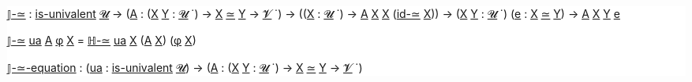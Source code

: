 <a id="𝕁-≃"></a><a id="3377" href="MGS-Equivalence-Induction.html#3377" class="Function">𝕁-≃</a> <a id="3381" class="Symbol">:</a> <a id="3383" href="MGS-Univalence.html#438" class="Function">is-univalent</a> <a id="3396" href="Universes.html#260" class="Generalizable">𝓤</a>
    <a id="3402" class="Symbol">→</a> <a id="3404" class="Symbol">(</a><a id="3405" href="MGS-Equivalence-Induction.html#3405" class="Bound">A</a> <a id="3407" class="Symbol">:</a> <a id="3409" class="Symbol">(</a><a id="3410" href="MGS-Equivalence-Induction.html#3410" class="Bound">X</a> <a id="3412" href="MGS-Equivalence-Induction.html#3412" class="Bound">Y</a> <a id="3414" class="Symbol">:</a> <a id="3416" href="Universes.html#260" class="Generalizable">𝓤</a> <a id="3418" href="Universes.html#403" class="Function Operator">̇</a> <a id="3420" class="Symbol">)</a> <a id="3422" class="Symbol">→</a> <a id="3424" href="MGS-Equivalence-Induction.html#3410" class="Bound">X</a> <a id="3426" href="MGS-Equivalences.html#5035" class="Function Operator">≃</a> <a id="3428" href="MGS-Equivalence-Induction.html#3412" class="Bound">Y</a> <a id="3430" class="Symbol">→</a> <a id="3432" href="Universes.html#262" class="Generalizable">𝓥</a> <a id="3434" href="Universes.html#403" class="Function Operator">̇</a> <a id="3436" class="Symbol">)</a>
    <a id="3442" class="Symbol">→</a> <a id="3444" class="Symbol">((</a><a id="3446" href="MGS-Equivalence-Induction.html#3446" class="Bound">X</a> <a id="3448" class="Symbol">:</a> <a id="3450" href="Universes.html#260" class="Generalizable">𝓤</a> <a id="3452" href="Universes.html#403" class="Function Operator">̇</a> <a id="3454" class="Symbol">)</a> <a id="3456" class="Symbol">→</a> <a id="3458" href="MGS-Equivalence-Induction.html#3405" class="Bound">A</a> <a id="3460" href="MGS-Equivalence-Induction.html#3446" class="Bound">X</a> <a id="3462" href="MGS-Equivalence-Induction.html#3446" class="Bound">X</a> <a id="3464" class="Symbol">(</a><a id="3465" href="MGS-Equivalences.html#6107" class="Function">id-≃</a> <a id="3470" href="MGS-Equivalence-Induction.html#3446" class="Bound">X</a><a id="3471" class="Symbol">))</a>
    <a id="3478" class="Symbol">→</a> <a id="3480" class="Symbol">(</a><a id="3481" href="MGS-Equivalence-Induction.html#3481" class="Bound">X</a> <a id="3483" href="MGS-Equivalence-Induction.html#3483" class="Bound">Y</a> <a id="3485" class="Symbol">:</a> <a id="3487" href="Universes.html#260" class="Generalizable">𝓤</a> <a id="3489" href="Universes.html#403" class="Function Operator">̇</a> <a id="3491" class="Symbol">)</a> <a id="3493" class="Symbol">(</a><a id="3494" href="MGS-Equivalence-Induction.html#3494" class="Bound">e</a> <a id="3496" class="Symbol">:</a> <a id="3498" href="MGS-Equivalence-Induction.html#3481" class="Bound">X</a> <a id="3500" href="MGS-Equivalences.html#5035" class="Function Operator">≃</a> <a id="3502" href="MGS-Equivalence-Induction.html#3483" class="Bound">Y</a><a id="3503" class="Symbol">)</a> <a id="3505" class="Symbol">→</a> <a id="3507" href="MGS-Equivalence-Induction.html#3405" class="Bound">A</a> <a id="3509" href="MGS-Equivalence-Induction.html#3481" class="Bound">X</a> <a id="3511" href="MGS-Equivalence-Induction.html#3483" class="Bound">Y</a> <a id="3513" href="MGS-Equivalence-Induction.html#3494" class="Bound">e</a>

<a id="3516" href="MGS-Equivalence-Induction.html#3377" class="Function">𝕁-≃</a> <a id="3520" href="MGS-Equivalence-Induction.html#3520" class="Bound">ua</a> <a id="3523" href="MGS-Equivalence-Induction.html#3523" class="Bound">A</a> <a id="3525" href="MGS-Equivalence-Induction.html#3525" class="Bound">φ</a> <a id="3527" href="MGS-Equivalence-Induction.html#3527" class="Bound">X</a> <a id="3529" class="Symbol">=</a> <a id="3531" href="MGS-Equivalence-Induction.html#2999" class="Function">ℍ-≃</a> <a id="3535" href="MGS-Equivalence-Induction.html#3520" class="Bound">ua</a> <a id="3538" href="MGS-Equivalence-Induction.html#3527" class="Bound">X</a> <a id="3540" class="Symbol">(</a><a id="3541" href="MGS-Equivalence-Induction.html#3523" class="Bound">A</a> <a id="3543" href="MGS-Equivalence-Induction.html#3527" class="Bound">X</a><a id="3544" class="Symbol">)</a> <a id="3546" class="Symbol">(</a><a id="3547" href="MGS-Equivalence-Induction.html#3525" class="Bound">φ</a> <a id="3549" href="MGS-Equivalence-Induction.html#3527" class="Bound">X</a><a id="3550" class="Symbol">)</a>

<a id="𝕁-≃-equation"></a><a id="3553" href="MGS-Equivalence-Induction.html#3553" class="Function">𝕁-≃-equation</a> <a id="3566" class="Symbol">:</a> <a id="3568" class="Symbol">(</a><a id="3569" href="MGS-Equivalence-Induction.html#3569" class="Bound">ua</a> <a id="3572" class="Symbol">:</a> <a id="3574" href="MGS-Univalence.html#438" class="Function">is-univalent</a> <a id="3587" href="Universes.html#260" class="Generalizable">𝓤</a><a id="3588" class="Symbol">)</a>
             <a id="3603" class="Symbol">→</a> <a id="3605" class="Symbol">(</a><a id="3606" href="MGS-Equivalence-Induction.html#3606" class="Bound">A</a> <a id="3608" class="Symbol">:</a> <a id="3610" class="Symbol">(</a><a id="3611" href="MGS-Equivalence-Induction.html#3611" class="Bound">X</a> <a id="3613" href="MGS-Equivalence-Induction.html#3613" class="Bound">Y</a> <a id="3615" class="Symbol">:</a> <a id="3617" href="Universes.html#260" class="Generalizable">𝓤</a> <a id="3619" href="Universes.html#403" class="Function Operator">̇</a> <a id="3621" class="Symbol">)</a> <a id="3623" class="Symbol">→</a> <a id="3625" href="MGS-Equivalence-Induction.html#3611" class="Bound">X</a> <a id="3627" href="MGS-Equivalences.html#5035" class="Function Operator">≃</a> <a id="3629" href="MGS-Equivalence-Induction.html#3613" class="Bound">Y</a> <a id="3631" class="Symbol">→</a> <a id="3633" href="Universes.html#262" class="Generalizable">𝓥</a> <a id="3635" href="Universes.html#403" class="Function Operator">̇</a> <a id="3637" class="Symbol">)</a>